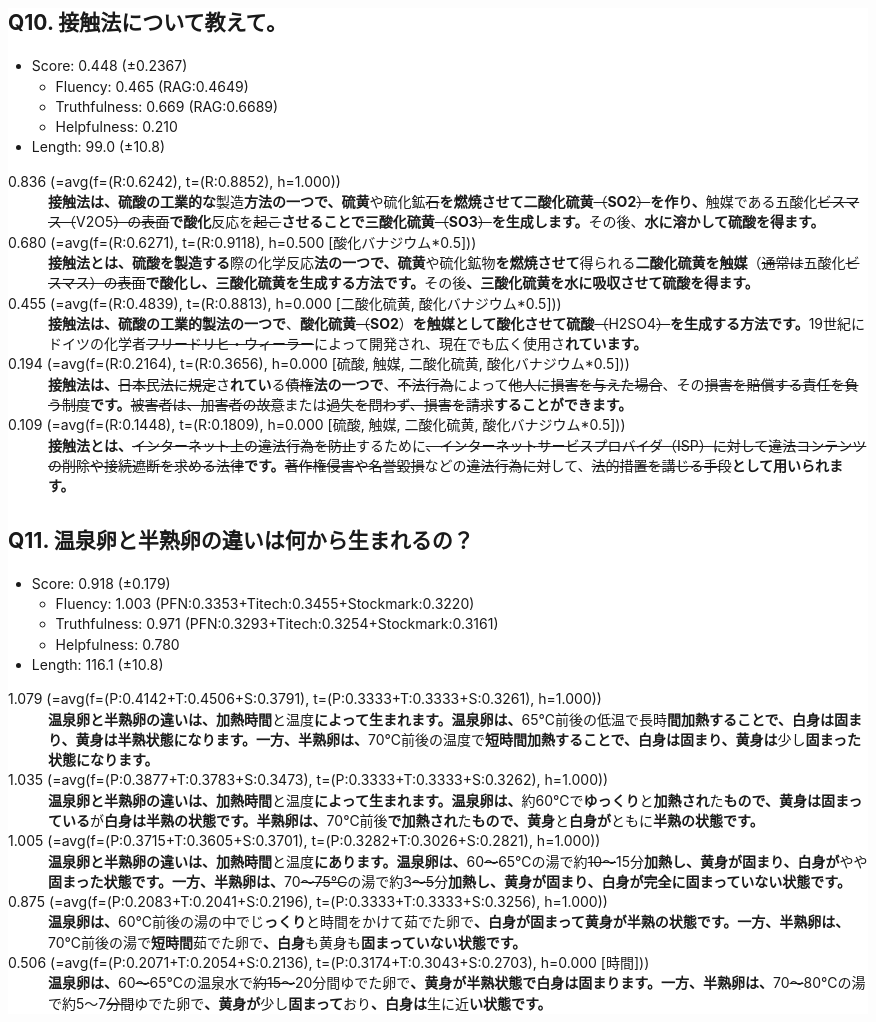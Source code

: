 ## <a name="Q10"></a>Q10. 接触法について教えて。

- Score: 0.448 (±0.2367)
  - Fluency: 0.465 (RAG:0.4649)
  - Truthfulness: 0.669 (RAG:0.6689)
  - Helpfulness: 0.210
- Length: 99.0 (±10.8)

<dl>
<dt>0.836 (=avg(f=(R:0.6242), t=(R:0.8852), h=1.000))</dt>
<dd><b>接触法は、硫酸の工業的な</b>製造<b>方法の一つで、硫黄</b>や硫化鉱<s>石</s><b>を燃焼させて二酸化硫黄</b><s>（</s><b>SO2</b><s>）</s><b>を作り、</b>触媒である五酸化<s>ビスマス（</s>V2O5<s>）の表面</s><b>で酸化</b>反応を<s>起こ</s><b>させることで三酸化硫黄</b><s>（</s><b>SO3</b><s>）</s><b>を生成します。</b>その後、<b>水に溶かして硫酸を得ます。</b></dd>
<dt>0.680 (=avg(f=(R:0.6271), t=(R:0.9118), h=0.500 [酸化バナジウム*0.5]))</dt>
<dd><b>接触法とは、硫酸を製造する</b>際の化学反応<b>法の一つで、硫黄</b>や硫化鉱物<b>を燃焼させて</b>得られる<b>二酸化硫黄を触媒</b>（<s>通常は</s>五酸化<s>ビスマス）の表面</s><b>で酸化し、三酸化硫黄を生成する方法です。</b>その後<b>、三酸化硫黄を水に吸収させて硫酸を得ます。</b></dd>
<dt>0.455 (=avg(f=(R:0.4839), t=(R:0.8813), h=0.000 [二酸化硫黄, 酸化バナジウム*0.5]))</dt>
<dd><b>接触法は、硫酸の工業的製法の一つで</b>、<b>酸化硫黄</b><s>（</s><b>SO2</b>）<b>を触媒として酸化させて硫酸</b><s>（</s>H2SO4<s>）</s><b>を生成する方法です。</b>19世紀にドイツの化学者<s>フリードリヒ・ウィーラー</s>によって開発され、現在でも広く使用さ<b>れています。</b></dd>
<dt>0.194 (=avg(f=(R:0.2164), t=(R:0.3656), h=0.000 [硫酸, 触媒, 二酸化硫黄, 酸化バナジウム*0.5]))</dt>
<dd><b>接触法は、</b><s>日本民法に規定</s>さ<b>れてい</b>る<s>債権</s><b>法の一つで</b>、<s>不法行為</s>によって<s>他人に損害を与えた場合</s>、その<s>損害を賠償する責任を負う制度</s><b>です。</b><s>被害者は、加害者の故意</s>または<s>過失を問わず、損害を請求</s><b>することができます。</b></dd>
<dt>0.109 (=avg(f=(R:0.1448), t=(R:0.1809), h=0.000 [硫酸, 触媒, 二酸化硫黄, 酸化バナジウム*0.5]))</dt>
<dd><b>接触法とは、</b><s>インターネット上の違法行為を防止</s>するために<s>、インターネットサービスプロバイダ（ISP）に対して違法コンテンツの削除や接続遮断を求める法律</s><b>です。</b><s>著作権侵害や名誉毀損</s>などの<s>違法行為に対</s>して、<s>法的措置を講じる手段</s><b>として用いられます。</b></dd>
</dl>

## <a name="Q11"></a>Q11. 温泉卵と半熟卵の違いは何から生まれるの？

- Score: 0.918 (±0.179)
  - Fluency: 1.003 (PFN:0.3353+Titech:0.3455+Stockmark:0.3220)
  - Truthfulness: 0.971 (PFN:0.3293+Titech:0.3254+Stockmark:0.3161)
  - Helpfulness: 0.780
- Length: 116.1 (±10.8)

<dl>
<dt>1.079 (=avg(f=(P:0.4142+T:0.4506+S:0.3791), t=(P:0.3333+T:0.3333+S:0.3261), h=1.000))</dt>
<dd><b>温泉卵と半熟卵の違いは、加熱時間</b>と温度<b>によって生まれます。温泉卵は、</b>65℃前後の低温で長時<b>間加熱することで、白身は固まり、黄身は半熟状態になります。一方、半熟卵は、</b>70℃前後の温度で<b>短時間加熱することで、白身は固まり、黄身は</b>少し<b>固まった状態になります。</b></dd>
<dt>1.035 (=avg(f=(P:0.3877+T:0.3783+S:0.3473), t=(P:0.3333+T:0.3333+S:0.3262), h=1.000))</dt>
<dd><b>温泉卵と半熟卵の違いは、加熱時間</b>と温度<b>によって生まれます。温泉卵は、</b>約60℃で<b>ゆっくり</b>と<b>加熱され</b>た<b>もので、黄身は固まっている</b>が<b>白身は半熟の状態です。半熟卵は、</b>70℃前後<b>で加熱され</b>た<b>もので、黄身</b>と<b>白身が</b>ともに<b>半熟の状態です。</b></dd>
<dt>1.005 (=avg(f=(P:0.3715+T:0.3605+S:0.3701), t=(P:0.3282+T:0.3026+S:0.2821), h=1.000))</dt>
<dd><b>温泉卵と半熟卵の違いは、加熱時間</b>と温度<b>にあります。温泉卵は、</b>60<s>～</s>65℃の湯で約<s>10～</s>15分<b>加熱し、黄身が固まり、白身が</b>やや<b>固まった状態です。一方、半熟卵は、</b>70<s>～75℃</s>の湯で約3<s>～5</s>分<b>加熱し、黄身が固まり、白身が完全に固まっていない状態です。</b></dd>
<dt>0.875 (=avg(f=(P:0.2083+T:0.2041+S:0.2196), t=(P:0.3333+T:0.3333+S:0.3256), h=1.000))</dt>
<dd><b>温泉卵は、</b>60℃前後の湯の中でじ<b>っくり</b>と時間をかけて茹でた卵で<b>、白身が固まって黄身が半熟の状態です。一方、半熟卵は、</b>70℃前後の湯で<b>短時間</b>茹でた卵で<b>、白身</b>も黄身も<b>固まっていない状態です。</b></dd>
<dt>0.506 (=avg(f=(P:0.2071+T:0.2054+S:0.2136), t=(P:0.3174+T:0.3043+S:0.2703), h=0.000 [時間]))</dt>
<dd><b>温泉卵は、</b>60<s>～</s>65℃の温泉水で<s>約15～</s>20分間ゆでた卵で<b>、黄身が半熟状態で白身は固まります。一方、半熟卵は、</b>70<s>～</s>80℃の湯で約5～7<s>分間</s>ゆでた卵で<b>、黄身が</b>少し<b>固まって</b>おり<b>、白身は</b>生に近<b>い状態です。</b></dd>
</dl>
